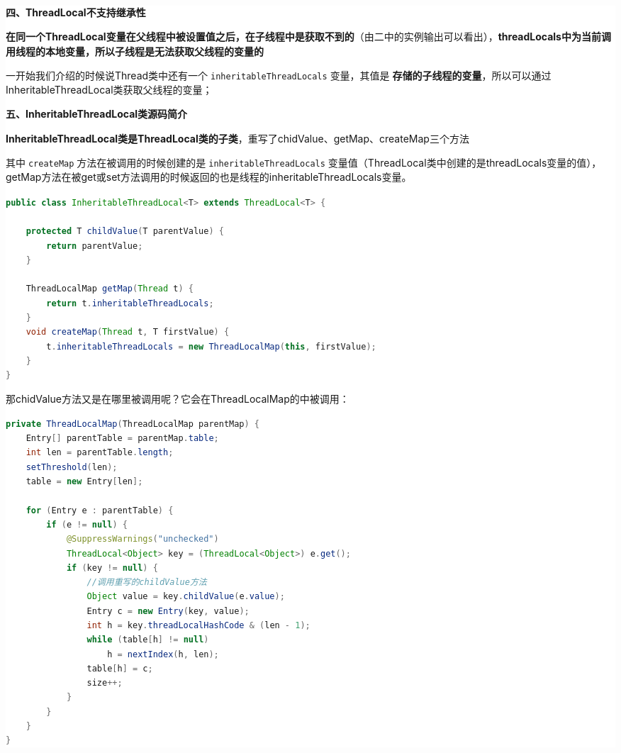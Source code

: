 **四、ThreadLocal不支持继承性**

 **在同一个ThreadLocal变量在父线程中被设置值之后，在子线程中是获取不到的**（由二中的实例输出可以看出），**threadLocals中为当前调用线程的本地变量，所以子线程是无法获取父线程的变量的**

一开始我们介绍的时候说Thread类中还有一个 `inheritableThreadLocals` 变量，其值是 **存储的子线程的变量**，所以可以通过InheritableThreadLocal类获取父线程的变量；

**五、InheritableThreadLocal类源码简介**

**InheritableThreadLocal类是ThreadLocal类的子类**，重写了chidValue、getMap、createMap三个方法

其中 `createMap` 方法在被调用的时候创建的是 `inheritableThreadLocals` 变量值（ThreadLocal类中创建的是threadLocals变量的值），getMap方法在被get或set方法调用的时候返回的也是线程的inheritableThreadLocals变量。

```java
public class InheritableThreadLocal<T> extends ThreadLocal<T> {

    protected T childValue(T parentValue) {
        return parentValue;
    }

    ThreadLocalMap getMap(Thread t) {
        return t.inheritableThreadLocals;
    }
    void createMap(Thread t, T firstValue) {
        t.inheritableThreadLocals = new ThreadLocalMap(this, firstValue);
    }
}
```

那chidValue方法又是在哪里被调用呢？它会在ThreadLocalMap的中被调用：

```java
private ThreadLocalMap(ThreadLocalMap parentMap) {
    Entry[] parentTable = parentMap.table;
    int len = parentTable.length;
    setThreshold(len);
    table = new Entry[len];

    for (Entry e : parentTable) {
        if (e != null) {
            @SuppressWarnings("unchecked")
            ThreadLocal<Object> key = (ThreadLocal<Object>) e.get();
            if (key != null) {
                //调用重写的childValue方法
                Object value = key.childValue(e.value);
                Entry c = new Entry(key, value);
                int h = key.threadLocalHashCode & (len - 1);
                while (table[h] != null)
                    h = nextIndex(h, len);
                table[h] = c;
                size++;
            }
        }
    }
}
```
